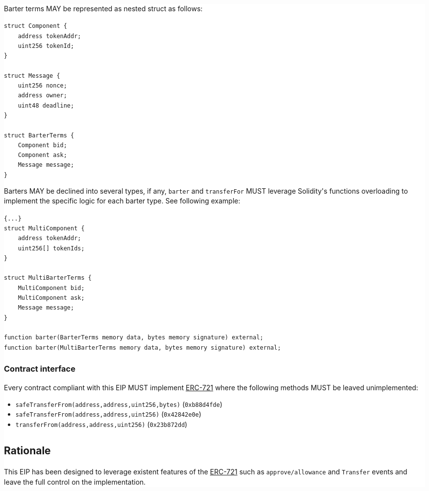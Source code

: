 Barter terms MAY be represented as nested struct as follows:

```solidity
struct Component {
    address tokenAddr;
    uint256 tokenId;
}

struct Message {
    uint256 nonce;
    address owner;
    uint48 deadline;
}

struct BarterTerms {
    Component bid;
    Component ask;
    Message message;
}
```

Barters MAY be declined into several types, if any, `barter` and `transferFor` MUST leverage Solidity's functions overloading to implement the specific logic for each barter type. See following example:

```solidity
{...}
struct MultiComponent {
    address tokenAddr;
    uint256[] tokenIds;
}

struct MultiBarterTerms {
    MultiComponent bid;
    MultiComponent ask;
    Message message;
}

function barter(BarterTerms memory data, bytes memory signature) external;
function barter(MultiBarterTerms memory data, bytes memory signature) external;
```

### Contract interface

Every contract compliant with this EIP MUST implement [ERC-721](./eip-721.md) where the following methods MUST be leaved unimplemented:

- `safeTransferFrom(address,address,uint256,bytes)` (`0xb88d4fde`)
- `safeTransferFrom(address,address,uint256)` (`0x42842e0e`)
- `transferFrom(address,address,uint256)` (`0x23b872dd`)

## Rationale

This EIP has been designed to leverage existent features of the [ERC-721](./eip-721.md) such as `approve/allowance` and `Transfer` events and leave the full control on the implementation.
